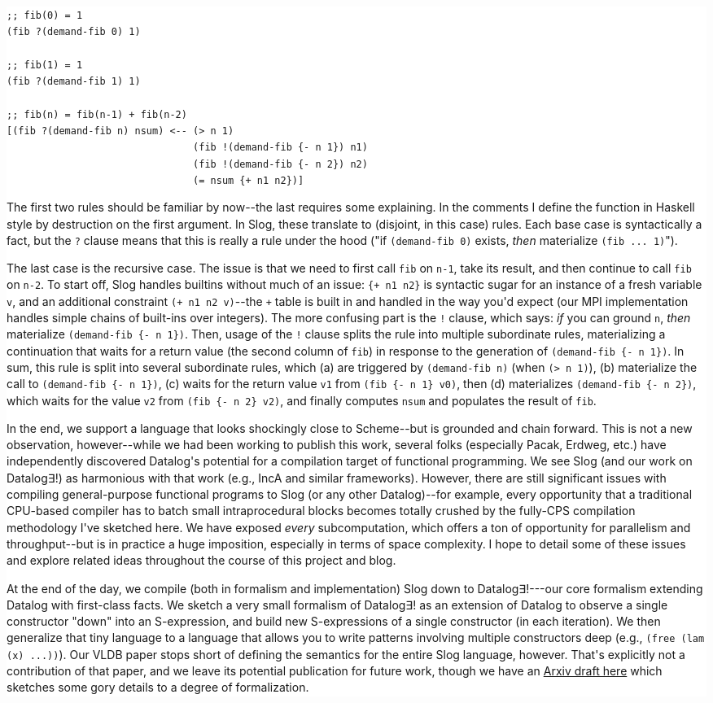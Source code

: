 ```
;; fib(0) = 1
(fib ?(demand-fib 0) 1)

;; fib(1) = 1
(fib ?(demand-fib 1) 1)

;; fib(n) = fib(n-1) + fib(n-2)
[(fib ?(demand-fib n) nsum) <-- (> n 1)
                                (fib !(demand-fib {- n 1}) n1)
                                (fib !(demand-fib {- n 2}) n2)
                                (= nsum {+ n1 n2})]
```

The first two rules should be familiar by now--the last requires 
some explaining. In the comments I define the function 
in Haskell style by destruction on the first argument. In Slog, 
these translate to (disjoint, in this case) rules. 
Each base case is syntactically a fact, but the `?` clause means that this 
is really a rule under the hood ("if `(demand-fib 0)` exists, *then* materialize `(fib ... 1)`"). 

The last case is the recursive case. The issue is that we need to first 
call `fib` on `n-1`, take its result, and then continue to call `fib` on `n-2`. To start off, Slog handles builtins without much of an issue: `{+ n1 n2}` is syntactic sugar for an instance of a fresh variable `v`, and an additional constraint `(+ n1 n2 v)`--the `+` table is built in and handled in the way you'd expect (our MPI implementation handles simple chains of built-ins over integers). The more confusing part is the `!` clause, which says: *if* you can ground `n`, *then* materialize `(demand-fib {- n 1})`. Then, usage of the `!` clause splits the rule into multiple subordinate rules, materializing a continuation that waits for a return value (the second column of `fib`) in response to the generation of `(demand-fib {- n 1})`. In sum, this rule is split into several subordinate rules, which (a) are triggered by `(demand-fib n)` (when `(> n 1)`), (b) materialize the call to `(demand-fib {- n 1})`, (c) waits for the return value `v1` from `(fib {- n 1} v0)`, then (d) materializes `(demand-fib {- n 2})`, which waits for the value `v2` from `(fib {- n 2} v2)`, and finally computes `nsum` and populates the result of `fib`.

In the end, we support a language that looks shockingly close to Scheme--but is grounded and chain forward. This is not a new observation, however--while we had been working to publish this work, several folks (especially Pacak, Erdweg, etc.) have independently discovered Datalog's potential for a compilation target of functional programming. We see Slog (and our work on Datalog∃!) as harmonious with that work (e.g., IncA and similar frameworks). However, there are still significant issues with compiling general-purpose functional programs to Slog (or any other Datalog)--for example, every opportunity that a traditional CPU-based compiler has to batch small intraprocedural blocks becomes totally crushed by the fully-CPS compilation methodology I've sketched here. We have exposed *every* subcomputation, which offers a ton of opportunity for parallelism and throughput--but is in practice a huge imposition, especially in terms of space complexity. I hope to detail some of these issues and explore related ideas throughout the course of this project and blog.

At the end of the day, we compile (both in formalism and implementation) Slog down to Datalog∃!---our core formalism extending Datalog with first-class facts. We sketch a very small formalism of Datalog∃! as an extension of Datalog to observe a single constructor "down" into an S-expression, and build new S-expressions of a single constructor (in each iteration). We then generalize that tiny language to a language that allows you to write patterns involving multiple constructors deep (e.g., `(free (lam (x) ...))`). Our VLDB paper stops short of defining 
the semantics for the entire Slog language, however. That's explicitly not a contribution of that paper, and we leave its potential publication for future work, though we have an [Arxiv draft here](https://arxiv.org/pdf/2211.11573) which sketches some gory details to a degree of formalization.
